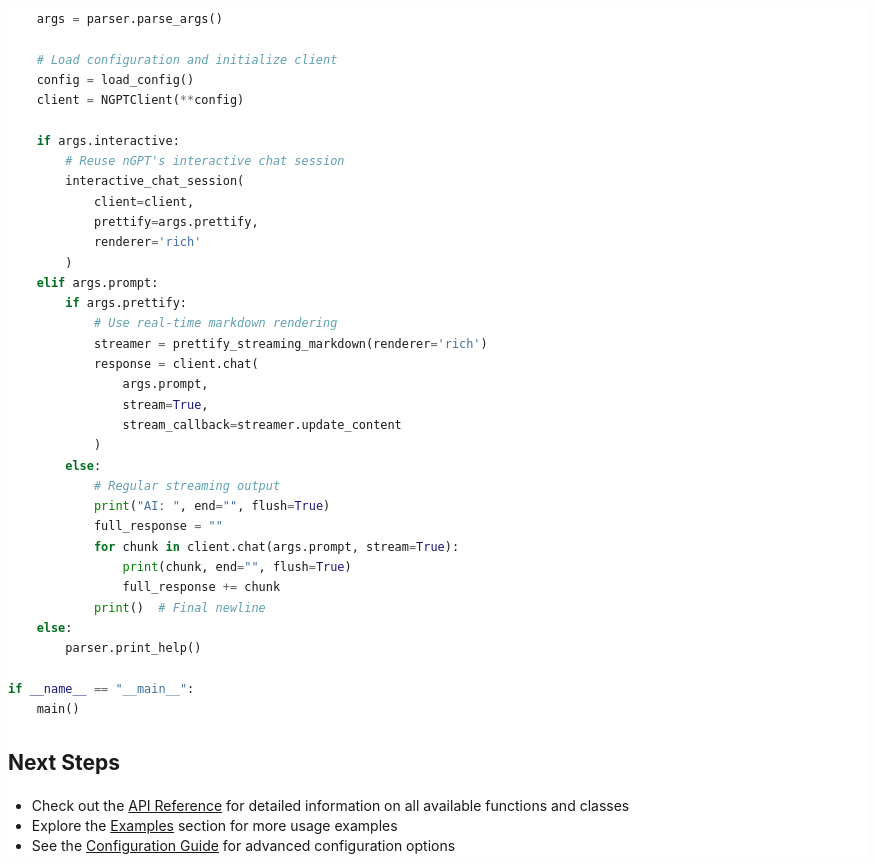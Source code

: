 ```python
    args = parser.parse_args()
    
    # Load configuration and initialize client
    config = load_config()
    client = NGPTClient(**config)
    
    if args.interactive:
        # Reuse nGPT's interactive chat session
        interactive_chat_session(
            client=client,
            prettify=args.prettify,
            renderer='rich'
        )
    elif args.prompt:
        if args.prettify:
            # Use real-time markdown rendering
            streamer = prettify_streaming_markdown(renderer='rich')
            response = client.chat(
                args.prompt,
                stream=True,
                stream_callback=streamer.update_content
            )
        else:
            # Regular streaming output
            print("AI: ", end="", flush=True)
            full_response = ""
            for chunk in client.chat(args.prompt, stream=True):
                print(chunk, end="", flush=True)
                full_response += chunk
            print()  # Final newline
    else:
        parser.print_help()

if __name__ == "__main__":
    main()
```

## Next Steps

- Check out the [API Reference](../api/README.md) for detailed information on all available functions and classes
- Explore the [Examples](../examples/README.md) section for more usage examples
- See the [Configuration Guide](../configuration.md) for advanced configuration options 